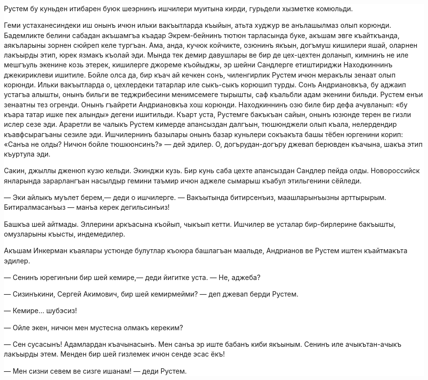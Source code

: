 Рустем бу куньден итибарен буюк шеэрнинъ ишчилери муитына кирди, гурьдели хызметке комюльди.

Геми устаханесиндеки иш онынъ ичюн ильки вакъытларда къыйын, атьта худжур ве анълашылмаз олып корюнди.
Бадемликте белини сабадан акъшамгъа къадар Экрем-бейнинъ тютюн тарласында буке, акъшам эвге къайткъанда, аякъларыны зорнен сюйреп келе тургъан.
Ама, анда, кучюк койчикте, озюнинъ якъын, догъмуш кишилери яшай, оларнен лакъырды этип, юрек язмакъ къолай эди.
Мында тек демир давушлары ве бир де цех-цехтен доланып, кимнинъ не иле мешгъуль экенине козь этерек, кишилерге джореме къойыджы, эр шейни Сандлерге етиштириджи Находкиннинъ джекириклеви ишитиле.
Бойле олса да, бир къач ай кечкен сонъ, чиленгирлик Рустем ичюн меракълы зенаат олып корюнди.
Ильки вакъытларда о, цехлердеки татарлар иле сыкъ-сыкъ корюшип турды.
Сонъ Андриановкъа, бу аджаип устагъа алышты, онынъ бильги ве теджрибесини менимсемеге тырышты, саф къальбли адам экенини бильди.
Рустем енъи зенаатны тез огренди.
Онынъ гъайрети Андриановкъа хош корюнди.
Находкиннинъ озю биле бир дефа ачувланып: «бу къара татар ишке пек алынды» дегени ишитильди.
Къарт уста, Рустемге бакъкъан сайын, онынъ юзюнде терен ве гизли ислер сезе эди.
Араретли ве чалыкъ Рустем кимерде апансыздан далгъын, тюшюнджели олып къала, нелердендир къавфсырагъаны сезиле эди.
Ишчилернинъ базылары онынъ базар куньлери сокъакъта башы тёбен юргенини корип: «Санъа не олды?
Ничюн бойле тюшкюнсинъ?» — дей эдилер.
О, догърудан-догъру джевап берювден къачына, шакъа этип къуртула эди.

Сакин, джыллы дженюп кузю кельди.
Экинджи кузь.
Бир кунь саба цехте апансыздан Сандлер пейда олды.
Новороссийск янларында зарарлангъан насылдыр гемини таъмир ичюн аджеле сымарыш къабул этильгенини сёйледи.

— Эки айлыкъ муълет берем,— деди о ишчилерге. — Вакъытында битирсенъиз, маашларынъызны арттырырым.
Битиралмасанъыз — манъа керек дегильсинъиз!

Башкъа шей айтмады.
Эллерини аркъасына къойып, чыкъып кетти.
Ишчилер ве усталар бир-бирлерине бакъышты, омузларыны къысты, индемедилер.

Акъшам Инкерман къаялары устюнде булутлар къоюра башлагъан маальде, Андрианов ве Рустем иштен къайтмакъта эдилер.

— Сенинъ юрегинъни бир шей кемире,— деди йигитке уста. — Не, аджеба?

— Сизинъкини, Сергей Акимович, бир шей кемирмейми? — деп джевап берди Рустем.

— Кемире... шубэсиз!

— Ойле экен, ничюн мен мустесна олмакъ кереким?

— Сен сусасынъ!
Адамлардан къачынасынъ.
Мен санъа эр иште бабанъ киби якъыным.
Сенинъ иле ачыкътан-ачыкъ лакъырды этем.
Менден бир шей гизлемек ичюн сенде эсас ёкъ!

— Мен сизни севем ве сизге ишанам! — деди Рустем.
